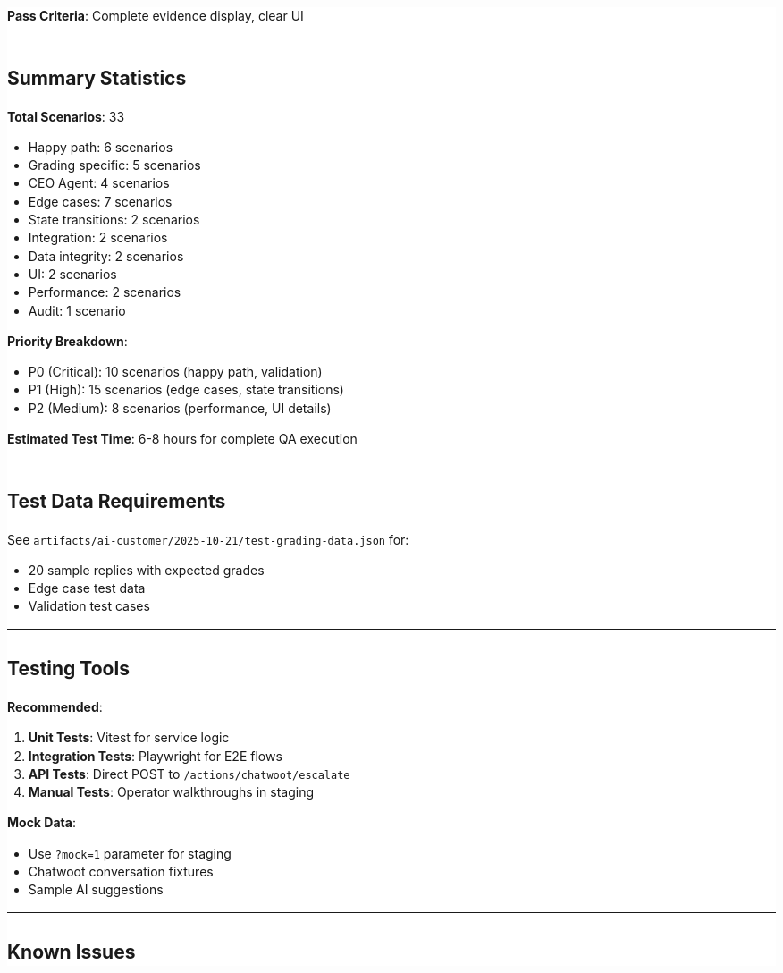 **Pass Criteria**: Complete evidence display, clear UI

---

## Summary Statistics

**Total Scenarios**: 33
- Happy path: 6 scenarios
- Grading specific: 5 scenarios
- CEO Agent: 4 scenarios
- Edge cases: 7 scenarios
- State transitions: 2 scenarios
- Integration: 2 scenarios
- Data integrity: 2 scenarios
- UI: 2 scenarios
- Performance: 2 scenarios
- Audit: 1 scenario

**Priority Breakdown**:
- P0 (Critical): 10 scenarios (happy path, validation)
- P1 (High): 15 scenarios (edge cases, state transitions)
- P2 (Medium): 8 scenarios (performance, UI details)

**Estimated Test Time**: 6-8 hours for complete QA execution

---

## Test Data Requirements

See `artifacts/ai-customer/2025-10-21/test-grading-data.json` for:
- 20 sample replies with expected grades
- Edge case test data
- Validation test cases

---

## Testing Tools

**Recommended**:
1. **Unit Tests**: Vitest for service logic
2. **Integration Tests**: Playwright for E2E flows
3. **API Tests**: Direct POST to `/actions/chatwoot/escalate`
4. **Manual Tests**: Operator walkthroughs in staging

**Mock Data**:
- Use `?mock=1` parameter for staging
- Chatwoot conversation fixtures
- Sample AI suggestions

---

## Known Issues
